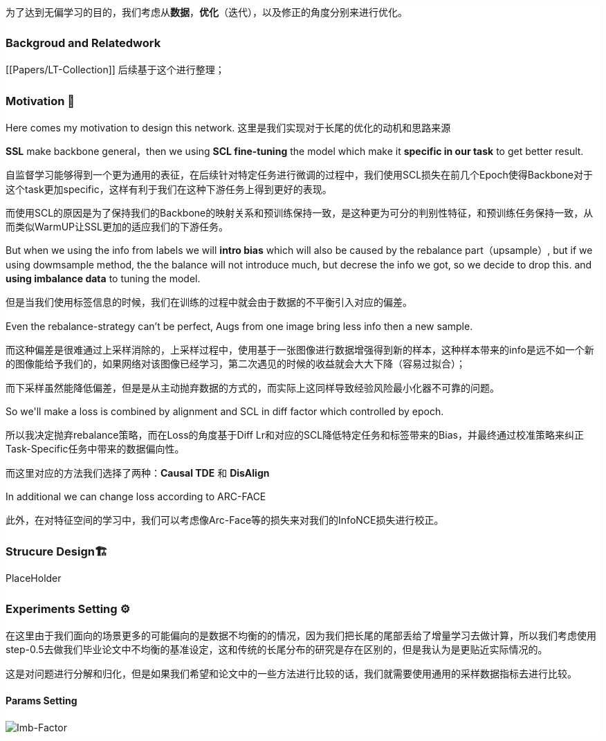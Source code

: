 为了达到无偏学习的目的，我们考虑从**数据**，**优化**（迭代），以及修正的角度分别来进行优化。

### Backgroud and Relatedwork

[[Papers/LT-Collection]] 后续基于这个进行整理；

### Motivation 🧠

Here comes my motivation to design this network.
这里是我们实现对于长尾的优化的动机和思路来源

**SSL** make backbone general，then we using **SCL fine-tuning** the model which make it **specific in our task** to get better result. 

自监督学习能够得到一个更为通用的表征，在后续针对特定任务进行微调的过程中，我们使用SCL损失在前几个Epoch使得Backbone对于这个task更加specific，这样有利于我们在这种下游任务上得到更好的表现。

而使用SCL的原因是为了保持我们的Backbone的映射关系和预训练保持一致，是这种更为可分的判别性特征，和预训练任务保持一致，从而类似WarmUP让SSL更加的适应我们的下游任务。

But when we using the info from labels we will **intro bias** which will also be caused by the rebalance part（upsample）, but if we using dowmsample method, the the balance will not introduce much, but decrese the info we got, so we decide to drop this. and **using imbalance data** to tuning the model.

但是当我们使用标签信息的时候，我们在训练的过程中就会由于数据的不平衡引入对应的偏差。

Even the rebalance-strategy can’t be perfect, Augs from one image bring less info then a new sample. 

而这种偏差是很难通过上采样消除的，上采样过程中，使用基于一张图像进行数据增强得到新的样本，这种样本带来的info是远不如一个新的图像能给予我们的，如果网络对该图像已经学习，第二次遇见的时候的收益就会大大下降（容易过拟合）；

而下采样虽然能降低偏差，但是是从主动抛弃数据的方式的，而实际上这同样导致经验风险最小化器不可靠的问题。

So we'll make a loss is combined by alignment and SCL in diff factor which controlled by epoch.

所以我决定抛弃rebalance策略，而在Loss的角度基于Diff Lr和对应的SCL降低特定任务和标签带来的Bias，并最终通过校准策略来纠正Task-Specific任务中带来的数据偏向性。

而这里对应的方法我们选择了两种：**Causal TDE** 和 **DisAlign**

In additional we can change loss according to ARC-FACE

此外，在对特征空间的学习中，我们可以考虑像Arc-Face等的损失来对我们的InfoNCE损失进行校正。

### Strucure Design🏗️

PlaceHolder

### Experiments Setting ⚙️

在这里由于我们面向的场景更多的可能偏向的是数据不均衡的的情况，因为我们把长尾的尾部丢给了增量学习去做计算，所以我们考虑使用step-0.5去做我们毕业论文中不均衡的基准设定，这和传统的长尾分布的研究是存在区别的，但是我认为是更贴近实际情况的。

这是对问题进行分解和归化，但是如果我们希望和论文中的一些方法进行比较的话，我们就需要使用通用的采样数据指标去进行比较。

#### Params Setting

![Imb-Factor](https://gitee.com/Aiken97/markdown-image/raw/master/3070imgs/datasampler.png)
